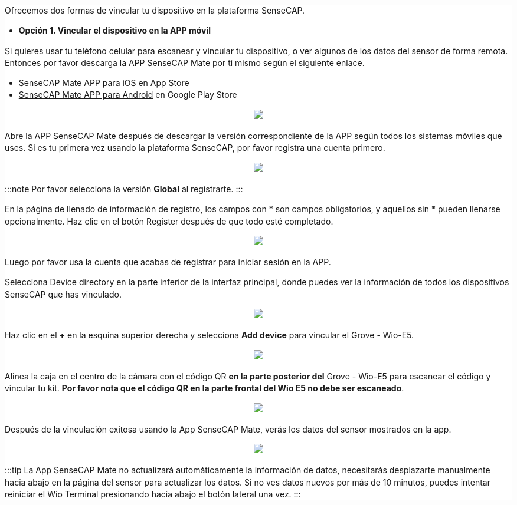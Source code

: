 Ofrecemos dos formas de vincular tu dispositivo en la plataforma SenseCAP.

- **Opción 1. Vincular el dispositivo en la APP móvil**

Si quieres usar tu teléfono celular para escanear y vincular tu dispositivo, o ver algunos de los datos del sensor de forma remota. Entonces por favor descarga la APP SenseCAP Mate por ti mismo según el siguiente enlace.

- [SenseCAP Mate APP para iOS](https://apps.apple.com/cn/app/sensecap-mate/id1619944834) en App Store
- [SenseCAP Mate APP para Android](https://install.appcenter.ms/orgs/seeed/apps/sensecap-mate/distribution_groups/public) en Google Play Store

<div align="center"><img width={100} src="https://files.seeedstudio.com/wiki/K1100/2.jpg" /></div>

Abre la APP SenseCAP Mate después de descargar la versión correspondiente de la APP según todos los sistemas móviles que uses. Si es tu primera vez usando la plataforma SenseCAP, por favor registra una cuenta primero.

<div align="center"><img width={300} src="https://files.seeedstudio.com/wiki/K1100/7.jpg" /></div>

:::note
    Por favor selecciona la versión **Global** al registrarte.
:::

En la página de llenado de información de registro, los campos con * son campos obligatorios, y aquellos sin * pueden llenarse opcionalmente. Haz clic en el botón Register después de que todo esté completado.

<div align="center"><img width={300} src="https://files.seeedstudio.com/wiki/K1100/8.jpg" /></div>

Luego por favor usa la cuenta que acabas de registrar para iniciar sesión en la APP.

Selecciona Device directory en la parte inferior de la interfaz principal, donde puedes ver la información de todos los dispositivos SenseCAP que has vinculado.

<div align="center"><img width={300} src="https://files.seeedstudio.com/wiki/K1100/9.jpg" /></div>

Haz clic en el **+** en la esquina superior derecha y selecciona **Add device** para vincular el Grove - Wio-E5.

<div align="center"><img width={400} src="https://files.seeedstudio.com/wiki/K1100-quick-start/10.jpg" /></div>

Alinea la caja en el centro de la cámara con el código QR **en la parte posterior del** Grove - Wio-E5 para escanear el código y vincular tu kit. **Por favor nota que el código QR en la parte frontal del Wio E5 no debe ser escaneado**.

<div align="center"><img width={300} src="https://files.seeedstudio.com/wiki/K1100-quick-start/49.png" /></div>

Después de la vinculación exitosa usando la App SenseCAP Mate, verás los datos del sensor mostrados en la app.

<div align="center"><img width={300} src="https://files.seeedstudio.com/wiki/K1100/104.jpg" /></div>

:::tip
 La App SenseCAP Mate no actualizará automáticamente la información de datos, necesitarás desplazarte manualmente hacia abajo en la página del sensor para actualizar los datos.
 Si no ves datos nuevos por más de 10 minutos, puedes intentar reiniciar el Wio Terminal presionando hacia abajo el botón lateral una vez.
:::
